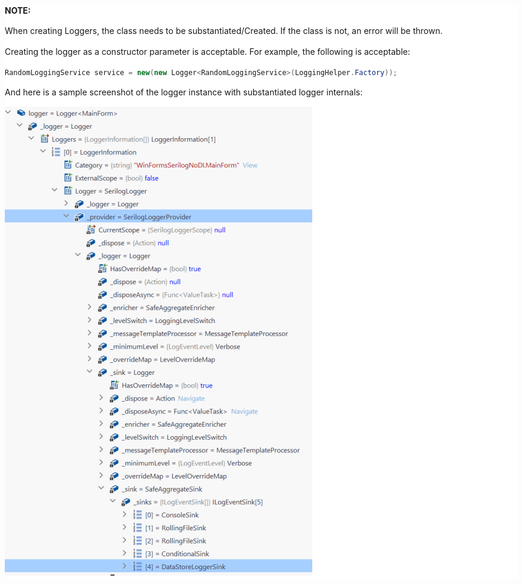 **NOTE:**
  
When creating Loggers, the class needs to be substantiated/Created. If the class is not, an error will be thrown.
  
Creating the logger as a constructor parameter is acceptable. For example, the following is acceptable:

```csharp
RandomLoggingService service = new(new Logger<RandomLoggingService>(LoggingHelper.Factory));
```
  
And here is a sample screenshot of the logger instance with substantiated logger internals:
  
![](Screenshots/Serilog%20-%20noDI_516.png)
